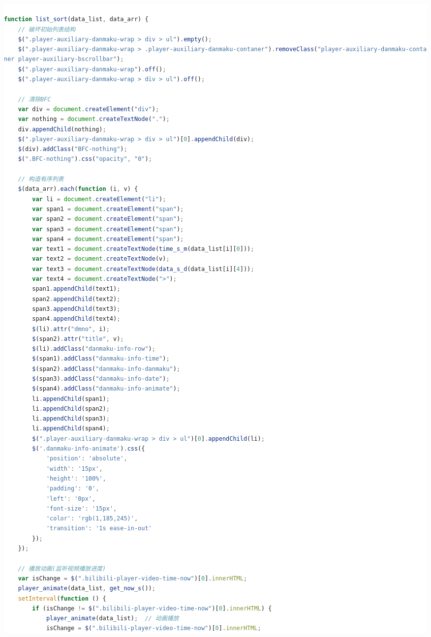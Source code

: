 ```js

function list_sort(data_list, data_arr) {
    // 破坏初始列表结构
    $(".player-auxiliary-danmaku-wrap > div > ul").empty();
    $(".player-auxiliary-danmaku-wrap > .player-auxiliary-danmaku-contaner").removeClass("player-auxiliary-danmaku-contaner player-auxiliary-bscrollbar");
    $(".player-auxiliary-danmaku-wrap").off();
    $(".player-auxiliary-danmaku-wrap > div > ul").off();

    // 清除BFC
    var div = document.createElement("div");
    var nothing = document.createTextNode(".");
    div.appendChild(nothing);
    $(".player-auxiliary-danmaku-wrap > div > ul")[0].appendChild(div);
    $(div).addClass("BFC-nothing");
    $(".BFC-nothing").css("opacity", "0");

    // 构造有序列表
    $(data_arr).each(function (i, v) {
        var li = document.createElement("li");
        var span1 = document.createElement("span");
        var span2 = document.createElement("span");
        var span3 = document.createElement("span");
        var span4 = document.createElement("span");
        var text1 = document.createTextNode(time_s_m(data_list[i][0]));
        var text2 = document.createTextNode(v);
        var text3 = document.createTextNode(data_s_d(data_list[i][4]));
        var text4 = document.createTextNode(">");
        span1.appendChild(text1);
        span2.appendChild(text2);
        span3.appendChild(text3);
        span4.appendChild(text4);
        $(li).attr("dmno", i);
        $(span2).attr("title", v);
        $(li).addClass("danmaku-info-row");
        $(span1).addClass("danmaku-info-time");
        $(span2).addClass("danmaku-info-danmaku");
        $(span3).addClass("danmaku-info-date");
        $(span4).addClass("danmaku-info-animate");
        li.appendChild(span1);
        li.appendChild(span2);
        li.appendChild(span3);
        li.appendChild(span4);
        $(".player-auxiliary-danmaku-wrap > div > ul")[0].appendChild(li);
        $('.danmaku-info-animate').css({
            'position': 'absolute',
            'width': '15px',
            'height': '100%',
            'padding': '0',
            'left': '0px',
            'font-size': '15px',
            'color': 'rgb(1,185,245)',
            'transition': '1s ease-in-out'
        });
    });

    // 播放动画(监听视频播放进度)
    var isChange = $(".bilibili-player-video-time-now")[0].innerHTML;
    player_animate(data_list, get_now_s());
    setInterval(function () {
        if (isChange != $(".bilibili-player-video-time-now")[0].innerHTML) {
            player_animate(data_list);  // 动画播放
            isChange = $(".bilibili-player-video-time-now")[0].innerHTML;
```
